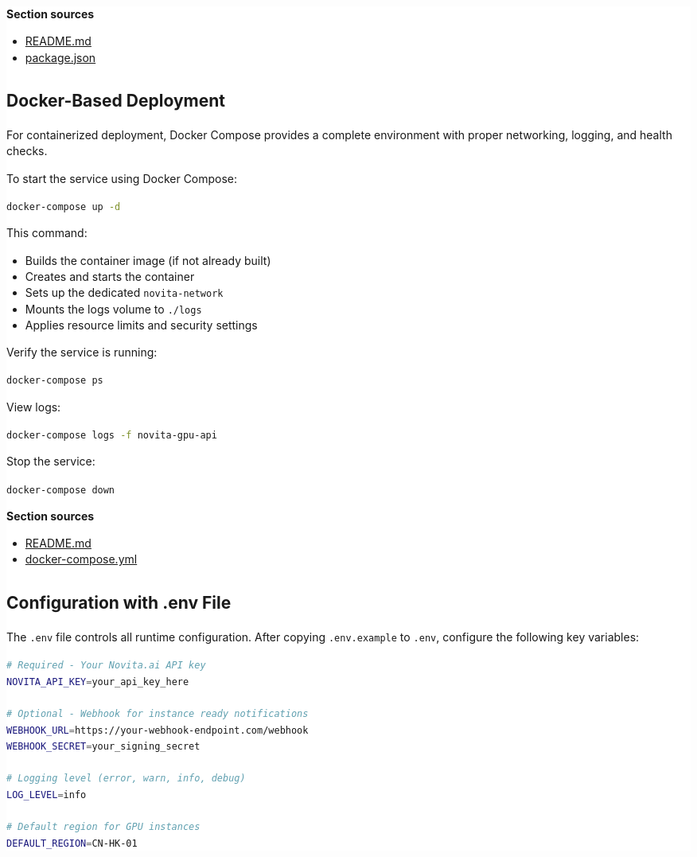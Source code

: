 **Section sources**
- [README.md](file://README.md#L33-L45)
- [package.json](file://package.json#L7-L12)

## Docker-Based Deployment
For containerized deployment, Docker Compose provides a complete environment with proper networking, logging, and health checks.

To start the service using Docker Compose:
```bash
docker-compose up -d
```

This command:
- Builds the container image (if not already built)
- Creates and starts the container
- Sets up the dedicated `novita-network`
- Mounts the logs volume to `./logs`
- Applies resource limits and security settings

Verify the service is running:
```bash
docker-compose ps
```

View logs:
```bash
docker-compose logs -f novita-gpu-api
```

Stop the service:
```bash
docker-compose down
```

**Section sources**
- [README.md](file://README.md#L48-L55)
- [docker-compose.yml](file://docker-compose.yml#L1-L103)

## Configuration with .env File
The `.env` file controls all runtime configuration. After copying `.env.example` to `.env`, configure the following key variables:

```bash
# Required - Your Novita.ai API key
NOVITA_API_KEY=your_api_key_here

# Optional - Webhook for instance ready notifications
WEBHOOK_URL=https://your-webhook-endpoint.com/webhook
WEBHOOK_SECRET=your_signing_secret

# Logging level (error, warn, info, debug)
LOG_LEVEL=info

# Default region for GPU instances
DEFAULT_REGION=CN-HK-01
```
